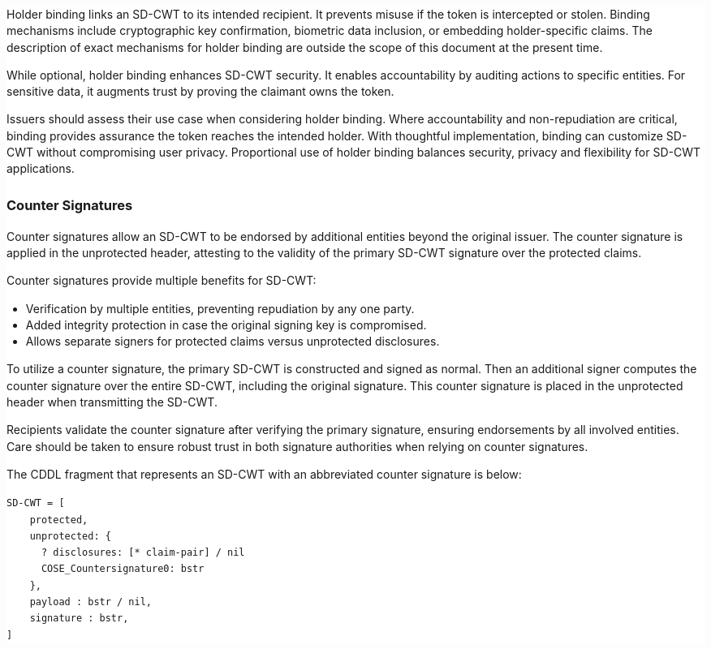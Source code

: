 Holder binding links an SD-CWT to its intended recipient. It prevents
misuse if the token is intercepted or stolen. Binding mechanisms include
cryptographic key confirmation, biometric data inclusion, or embedding
holder-specific claims. The description of exact mechanisms for holder
binding are outside the scope of this document at the present time.

While optional, holder binding enhances SD-CWT security. It enables
accountability by auditing actions to specific entities. For sensitive
data, it augments trust by proving the claimant owns the token.

Issuers should assess their use case when considering holder binding.
Where accountability and non-repudiation are critical, binding provides
assurance the token reaches the intended holder. With thoughtful
implementation, binding can customize SD-CWT without compromising user
privacy. Proportional use of holder binding balances security, privacy
and flexibility for SD-CWT applications.

### Counter Signatures

Counter signatures allow an SD-CWT to be endorsed by additional entities
beyond the original issuer. The counter signature is applied in the
unprotected header, attesting to the validity of the primary SD-CWT
signature over the protected claims.

Counter signatures provide multiple benefits for SD-CWT:

- Verification by multiple entities, preventing repudiation by any one
  party.
- Added integrity protection in case the original signing key is
  compromised.
- Allows separate signers for protected claims versus unprotected
  disclosures.

To utilize a counter signature, the primary SD-CWT is constructed and
signed as normal. Then an additional signer computes the counter
signature over the entire SD-CWT, including the original signature. This
counter signature is placed in the unprotected header when transmitting
the SD-CWT.

Recipients validate the counter signature after verifying the primary
signature, ensuring endorsements by all involved entities. Care should
be taken to ensure robust trust in both signature authorities when
relying on counter signatures.

The CDDL fragment that represents an SD-CWT with an abbreviated counter 
signature is below:

```
SD-CWT = [
    protected,
    unprotected: {
      ? disclosures: [* claim-pair] / nil
      COSE_Countersignature0: bstr
    },
    payload : bstr / nil,
    signature : bstr,
]
```
